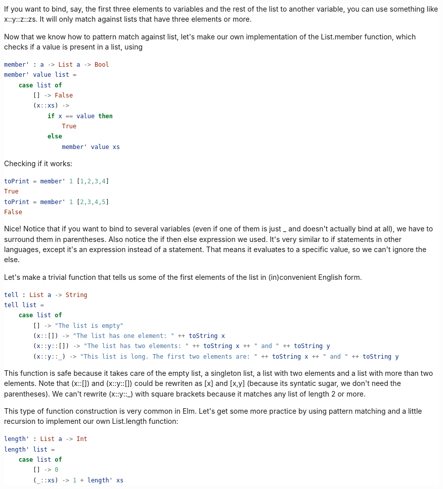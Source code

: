 If you want to bind, say, the first three elements to variables and the rest of the list to another variable, you can use something like x::y::z::zs. It will only match against lists that have three elements or more.

Now that we know how to pattern match against list, let's make our own implementation of the List.member function, which checks if a value is present in a list, using

```elm
member' : a -> List a -> Bool
member' value list =
    case list of
        [] -> False
        (x::xs) ->
            if x == value then
                True
            else
                member' value xs
```

Checking if it works:

```elm
toPrint = member' 1 [1,2,3,4]
True
toPrint = member' 1 [2,3,4,5]
False
```

Nice! Notice that if you want to bind to several variables (even if one of them is just \_ and doesn't actually bind at all), we have to surround them in parentheses. Also notice the if then else expression we used. It's very similar to if statements in other languages, except it's an expression instead of a statement. That means it evaluates to a specific value, so we can't ignore the else.

Let's make a trivial function that tells us some of the first elements of the list in (in)convenient English form.

```elm
tell : List a -> String
tell list =
    case list of
        [] -> "The list is empty"
        (x::[]) -> "The list has one element: " ++ toString x
        (x::y::[]) -> "The list has two elements: " ++ toString x ++ " and " ++ toString y
        (x::y::_) -> "This list is long. The first two elements are: " ++ toString x ++ " and " ++ toString y
```

This function is safe because it takes care of the empty list, a singleton list, a list with two elements and a list with more than two elements. Note that (x::[]) and (x::y::[]) could be rewriten as [x] and [x,y] (because its syntatic sugar, we don't need the parentheses). We can't rewrite (x::y::\_) with square brackets because it matches any list of length 2 or more.

This type of function construction is very common in Elm. Let's get some more practice by using pattern matching and a little recursion to implement our own List.length function:

```elm
length' : List a -> Int
length' list =
    case list of
        [] -> 0
        (_::xs) -> 1 + length' xs
```
